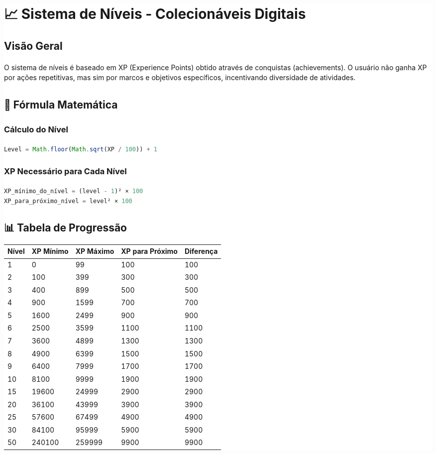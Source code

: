 # 📈 Sistema de Níveis - Colecionáveis Digitais

## Visão Geral
O sistema de níveis é baseado em XP (Experience Points) obtido através de conquistas (achievements). O usuário não ganha XP por ações repetitivas, mas sim por marcos e objetivos específicos, incentivando diversidade de atividades.

## 🧮 Fórmula Matemática

### Cálculo do Nível
```typescript
Level = Math.floor(Math.sqrt(XP / 100)) + 1
```

### XP Necessário para Cada Nível
```typescript
XP_mínimo_do_nível = (level - 1)² × 100
XP_para_próximo_nível = level² × 100
```

## 📊 Tabela de Progressão

| Nível | XP Mínimo | XP Máximo | XP para Próximo | Diferença |
|-------|-----------|-----------|-----------------|-----------|
| 1     | 0         | 99        | 100             | 100       |
| 2     | 100       | 399       | 300             | 300       |
| 3     | 400       | 899       | 500             | 500       |
| 4     | 900       | 1599      | 700             | 700       |
| 5     | 1600      | 2499      | 900             | 900       |
| 6     | 2500      | 3599      | 1100            | 1100      |
| 7     | 3600      | 4899      | 1300            | 1300      |
| 8     | 4900      | 6399      | 1500            | 1500      |
| 9     | 6400      | 7999      | 1700            | 1700      |
| 10    | 8100      | 9999      | 1900            | 1900      |
| 15    | 19600     | 24999     | 2900            | 2900      |
| 20    | 36100     | 43999     | 3900            | 3900      |
| 25    | 57600     | 67499     | 4900            | 4900      |
| 30    | 84100     | 95999     | 5900            | 5900      |
| 50    | 240100    | 259999    | 9900            | 9900      |
